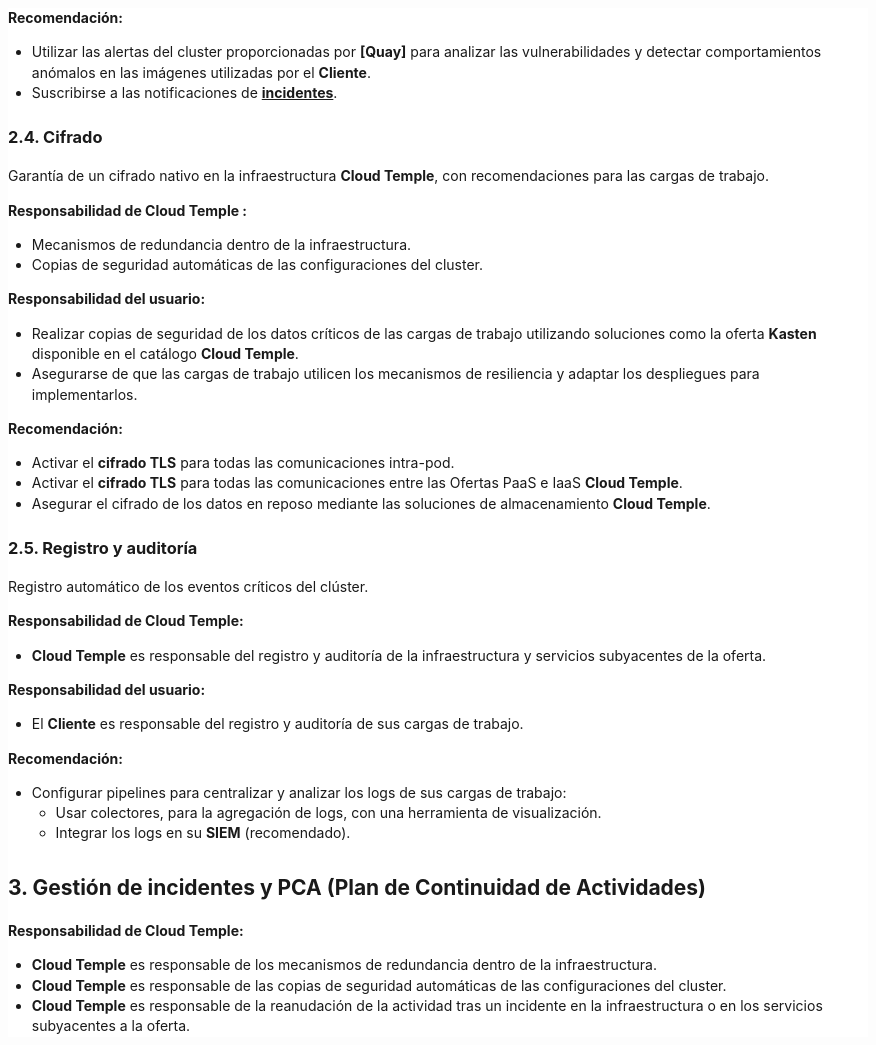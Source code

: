 **Recomendación:**

- Utilizar las alertas del cluster proporcionadas por **[Quay]** para analizar las vulnerabilidades y detectar comportamientos anómalos en las imágenes utilizadas por el **Cliente**.
- Suscribirse a las notificaciones de [**incidentes**](/console/status.md#gestion-de-notificaciones).

### 2.4. Cifrado

Garantía de un cifrado nativo en la infraestructura **Cloud Temple**, con recomendaciones para las cargas de trabajo.

**Responsabilidad de **Cloud Temple** :**

- Mecanismos de redundancia dentro de la infraestructura.
- Copias de seguridad automáticas de las configuraciones del cluster.

**Responsabilidad del usuario:**

- Realizar copias de seguridad de los datos críticos de las cargas de trabajo utilizando soluciones como la oferta **Kasten** disponible en el catálogo **Cloud Temple**.
- Asegurarse de que las cargas de trabajo utilicen los mecanismos de resiliencia y adaptar los despliegues para implementarlos.

**Recomendación:**

- Activar el **cifrado TLS** para todas las comunicaciones intra-pod.
- Activar el **cifrado TLS** para todas las comunicaciones entre las Ofertas PaaS e IaaS **Cloud Temple**.
- Asegurar el cifrado de los datos en reposo mediante las soluciones de almacenamiento **Cloud Temple**.

### 2.5. Registro y auditoría

Registro automático de los eventos críticos del clúster.

**Responsabilidad de Cloud Temple:**

- **Cloud Temple** es responsable del registro y auditoría de la infraestructura y servicios subyacentes de la oferta.

**Responsabilidad del usuario:**

- El **Cliente** es responsable del registro y auditoría de sus cargas de trabajo.
  
**Recomendación:**

- Configurar pipelines para centralizar y analizar los logs de sus cargas de trabajo:
  - Usar colectores, para la agregación de logs, con una herramienta de visualización.
  - Integrar los logs en su **SIEM** (recomendado).

## 3. Gestión de incidentes y PCA (Plan de Continuidad de Actividades)

**Responsabilidad de Cloud Temple:**

- **Cloud Temple** es responsable de los mecanismos de redundancia dentro de la infraestructura.
- **Cloud Temple** es responsable de las copias de seguridad automáticas de las configuraciones del cluster.
- **Cloud Temple** es responsable de la reanudación de la actividad tras un incidente en la infraestructura o en los servicios subyacentes a la oferta.
